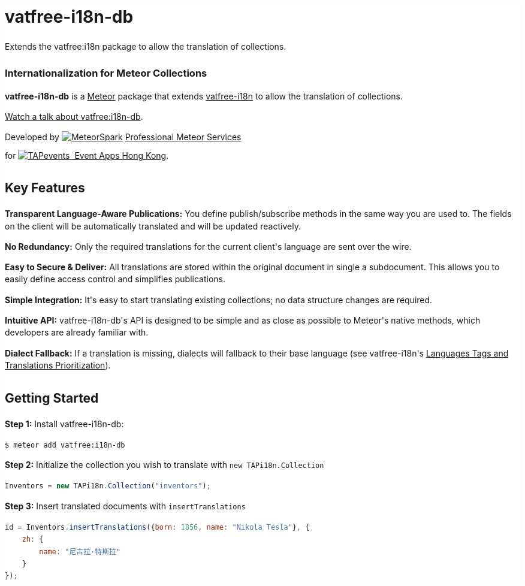 # vatfree-i18n-db

Extends the vatfree:i18n package to allow the translation of collections.

### Internationalization for Meteor Collections

**vatfree-i18n-db** is a [Meteor](http://www.meteor.com) package that
extends [vatfree-i18n](https://github.com/vatfree/i18n) to allow the translation of collections.

[Watch a talk about vatfree:i18n-db](https://www.youtube.com/watch?v=cu_dsoIc_0E).

Developed by <a href="http://www.meteorspark.com"><img src="http://www.meteorspark.com/logo/logo-github.png" title="MeteorSpark" alt="MeteorSpark"></a> [Professional Meteor Services](http://www.meteorspark.com)<br/> for <a href="http://tapevents.com/"><img src="http://tapevents.com/wp-content/uploads/2015/02/TAPevents_logo_144px.png" title="TAPevents" alt="TAPevents" style='margin-top:10px'>&nbsp; Event Apps Hong Kong</a>.

## Key Features

**Transparent Language-Aware Publications:** You define publish/subscribe methods in the same way you are used to. The fields on the client will be automatically translated and will be updated reactively.

**No Redundancy:** Only the required translations for the current client's language are sent over the wire.

**Easy to Secure & Deliver:** All translations are stored within the original document in single a subdocument. This allows you to easily define access control and simplifies publications.

**Simple Integration:** It's easy to start translating existing collections; no data structure changes are required.

**Intuitive API:** vatfree-i18n-db's API is designed to be simple and as close as possible to Meteor's native methods, which developers are already familiar with.

**Dialect Fallback:** If a translation is missing, dialects will fallback to their base language (see vatfree-i18n's [Languages Tags and Translations Prioritization](https://github.com/vatfree/i18n#languages-tags-and-translations-prioritization)).

## Getting Started

**Step 1:** Install vatfree-i18n-db:

```bash
$ meteor add vatfree:i18n-db
```

**Step 2:** Initialize the collection you wish to translate with `new TAPi18n.Collection`

```javascript
Inventors = new TAPi18n.Collection("inventors");
```

**Step 3:** Insert translated documents with `insertTranslations`

```javascript
id = Inventors.insertTranslations({born: 1856, name: "Nikola Tesla"}, {
    zh: {
        name: "尼古拉·特斯拉"
    }
});
```
